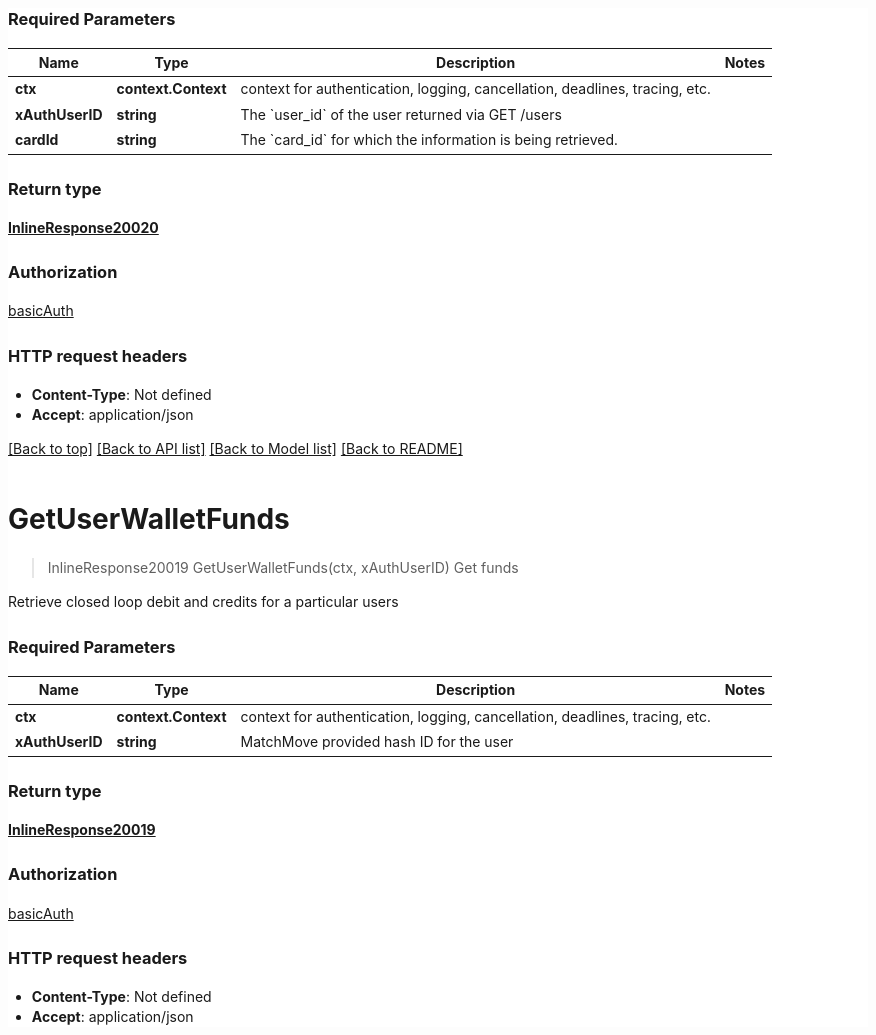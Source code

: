 ### Required Parameters

Name | Type | Description  | Notes
------------- | ------------- | ------------- | -------------
 **ctx** | **context.Context** | context for authentication, logging, cancellation, deadlines, tracing, etc.
  **xAuthUserID** | **string**| The &#x60;user_id&#x60; of the user returned via  GET /users | 
  **cardId** | **string**| The &#x60;card_id&#x60; for which the information is being retrieved.  | 

### Return type

[**InlineResponse20020**](inline_response_200_20.md)

### Authorization

[basicAuth](../README.md#basicAuth)

### HTTP request headers

 - **Content-Type**: Not defined
 - **Accept**: application/json

[[Back to top]](#) [[Back to API list]](../README.md#documentation-for-api-endpoints) [[Back to Model list]](../README.md#documentation-for-models) [[Back to README]](../README.md)

# **GetUserWalletFunds**
> InlineResponse20019 GetUserWalletFunds(ctx, xAuthUserID)
Get funds

Retrieve closed loop debit and credits for a particular users

### Required Parameters

Name | Type | Description  | Notes
------------- | ------------- | ------------- | -------------
 **ctx** | **context.Context** | context for authentication, logging, cancellation, deadlines, tracing, etc.
  **xAuthUserID** | **string**| MatchMove provided hash ID for the user | 

### Return type

[**InlineResponse20019**](inline_response_200_19.md)

### Authorization

[basicAuth](../README.md#basicAuth)

### HTTP request headers

 - **Content-Type**: Not defined
 - **Accept**: application/json
